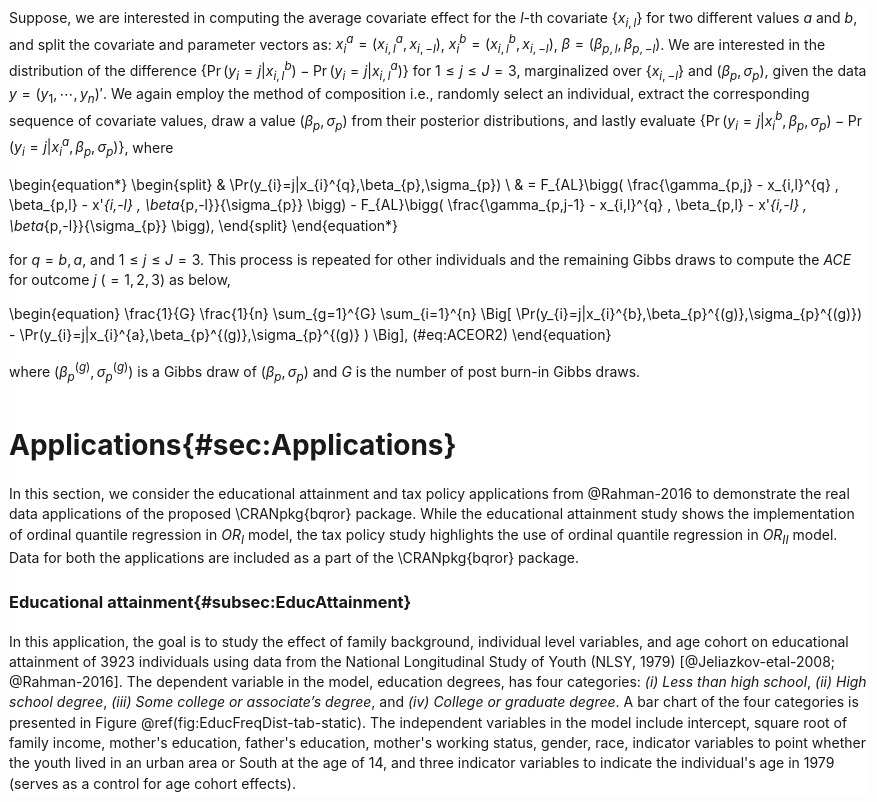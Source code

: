 Suppose, we are interested in computing the average covariate effect for the $l$-th covariate $\{x_{i,l}\}$ for two different values $a$ and $b$, and split the covariate and parameter vectors as: $x_{i}^{a} = ( x_{i,l}^{a}, \,x_{i,-l})$, $x_{i}^{b} = (x_{i,l}^{b}, \, x_{i,-l})$, $\beta = (\beta_{p,l}, \, \beta_{p,-l})$. We are interested in the distribution of the difference $\{\Pr(y_{i}=j|x_{i,l}^{b}) - \Pr(y_{i}=j|x_{i,l}^{a} ) \}$ for $1 \le j \le J=3$, marginalized over $\{x_{i,-l}\}$ and $(\beta_{p},\sigma_{p})$, given the data $y=(y_{1}, \cdots, y_{n})'$. We again employ the method of composition i.e., randomly select an individual, extract the corresponding sequence of covariate values, draw a value $(\beta_{p}, \sigma_{p})$ from their posterior distributions, and lastly evaluate $\{\Pr(y_{i}=j|x_{i}^{b},\beta_{p},\sigma_{p}) - \Pr(y_{i}=j|x_{i}^{a},\beta_{p},\sigma_{p} )\}$, where

\begin{equation*}
\begin{split}
& \Pr(y_{i}=j|x_{i}^{q},\beta_{p},\sigma_{p}) \\
& = F_{AL}\bigg( \frac{\gamma_{p,j} - x_{i,l}^{q} \, \beta_{p,l} - x'_{i,-l} \,          \beta_{p,-l}}{\sigma_{p}} \bigg) - F_{AL}\bigg( \frac{\gamma_{p,j-1} - x_{i,l}^{q} \, \beta_{p,l} - x'_{i,-l} \, \beta_{p,-l}}{\sigma_{p}} \bigg),
\end{split}
\end{equation*}

for $q=b, a$, and $1 \le j \le J=3$. This process is repeated for other individuals and the remaining Gibbs draws to compute the $ACE$ for outcome $j$ ($=1,2,3$) as below,

\begin{equation}
  \frac{1}{G} \frac{1}{n} \sum_{g=1}^{G}
	\sum_{i=1}^{n} \Big[ \Pr(y_{i}=j|x_{i}^{b},\beta_{p}^{(g)},\sigma_{p}^{(g)}) - \Pr(y_{i}=j|x_{i}^{a},\beta_{p}^{(g)},\sigma_{p}^{(g)} ) \Big],
	(\#eq:ACEOR2)
\end{equation}

where $(\beta_{p}^{(g)},\sigma_{p}^{(g)})$ is a Gibbs draw of $(\beta_{p}, \sigma_{p})$ and $G$ is the number of post burn-in Gibbs draws.



# Applications{#sec:Applications}

In this section, we consider the educational attainment and tax policy applications from @Rahman-2016 to demonstrate the real data applications of the proposed \CRANpkg{bqror} package. While the educational attainment study shows the implementation of ordinal quantile regression in $OR_{I}$ model, the tax policy study highlights the use of ordinal quantile regression in $OR_{II}$ model. Data for both the applications are included as a part of the \CRANpkg{bqror} package.


### Educational attainment{#subsec:EducAttainment}

In this application, the goal is to study the effect of family background, individual level variables, and age cohort on educational attainment of 3923 individuals using data from the National Longitudinal Study of Youth (NLSY, 1979) [@Jeliazkov-etal-2008; @Rahman-2016]. The dependent variable in the model, education degrees, has four categories: $\textit{(i) Less than high school}$, $\textit{(ii) High school degree}$, $\textit{(iii) Some college or associate's degree}$, and $\textit{(iv) College or graduate degree}$. A bar chart of the four categories is presented in Figure \@ref(fig:EducFreqDist-tab-static). The independent variables in the model include intercept, square root of family income, mother's education, father's education, mother's working status, gender, race, indicator variables to point whether the youth lived in an urban area or South at the age of 14, and three indicator variables to indicate the individual's age in 1979 (serves as a control for age cohort effects).
